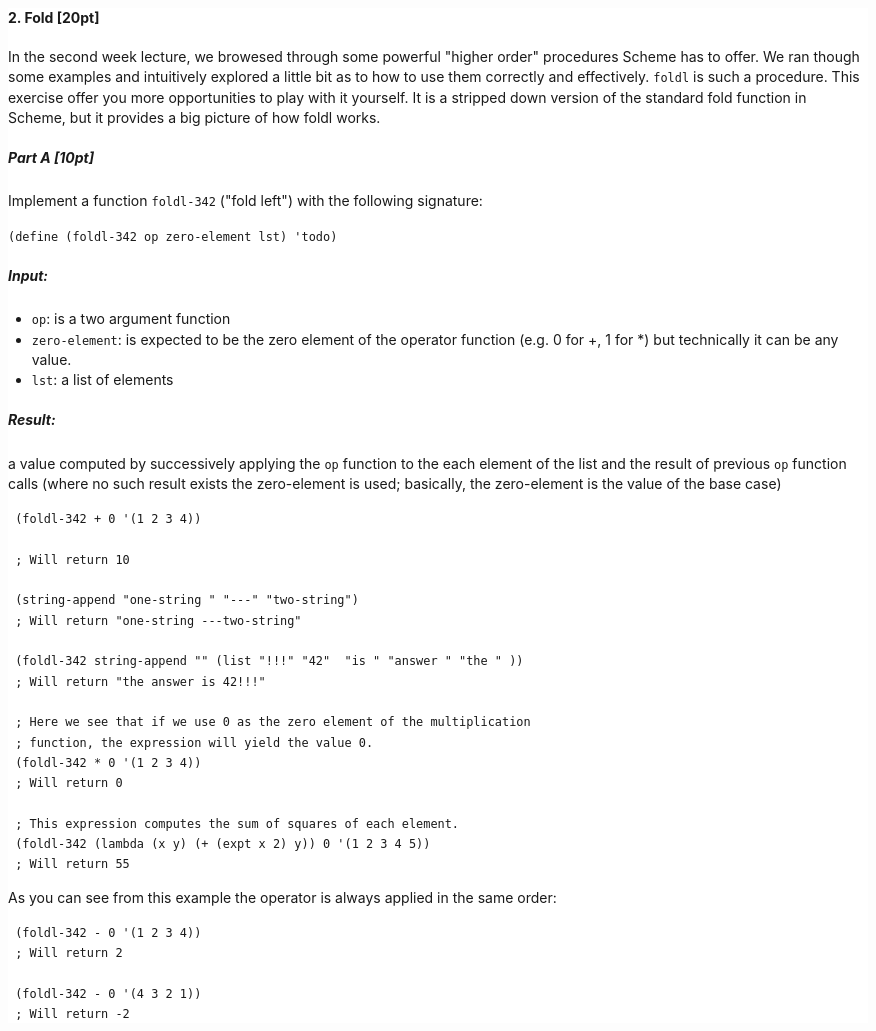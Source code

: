 #### 2. Fold [20pt]

In the second week lecture, we browesed through some powerful "higher order"
procedures Scheme has to offer. We ran though some examples and intuitively
explored a little bit as to how to use them correctly and effectively. `foldl`
is such a procedure. This exercise offer you more opportunities to play with it
yourself. It is a stripped down version of the standard fold function in Scheme,
but it provides a big picture of how foldl works.


##### Part A [10pt]

Implement a function `foldl-342` ("fold left") with the following signature:

```racket
(define (foldl-342 op zero-element lst) 'todo)
```

##### Input:

- `op`: is a two argument function
- `zero-element`: is expected to be the zero element of the operator function
  (e.g. 0 for +, 1 for *) but technically it can be any value.
- `lst`: a list of elements

##### Result:

a value computed by successively applying the `op` function to the each element
of the list and the result of previous `op` function calls (where no such result
exists the zero-element is used; basically, the zero-element is the value of the
base case)

```racket
 (foldl-342 + 0 '(1 2 3 4))

 ; Will return 10

 (string-append "one-string " "---" "two-string")
 ; Will return "one-string ---two-string"

 (foldl-342 string-append "" (list "!!!" "42"  "is " "answer " "the " ))
 ; Will return "the answer is 42!!!"

 ; Here we see that if we use 0 as the zero element of the multiplication
 ; function, the expression will yield the value 0.
 (foldl-342 * 0 '(1 2 3 4))
 ; Will return 0

 ; This expression computes the sum of squares of each element.
 (foldl-342 (lambda (x y) (+ (expt x 2) y)) 0 '(1 2 3 4 5))
 ; Will return 55
 ```

As you can see from this example the operator is always applied in the same order:

```racket
 (foldl-342 - 0 '(1 2 3 4))
 ; Will return 2

 (foldl-342 - 0 '(4 3 2 1))
 ; Will return -2
```
